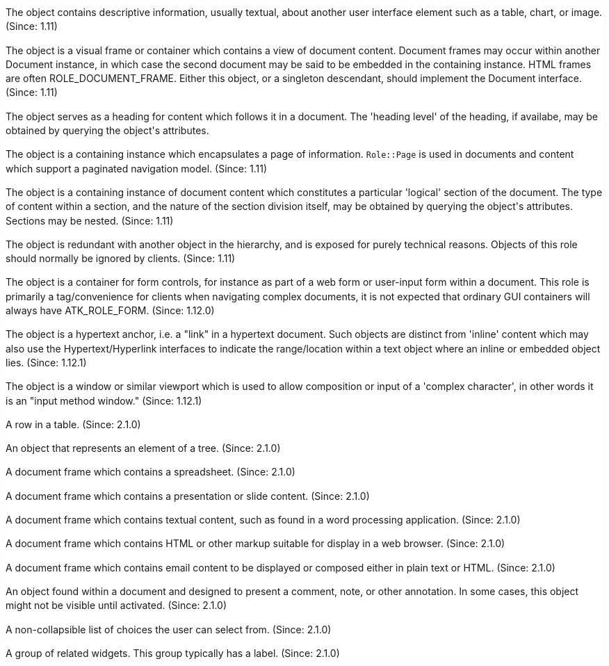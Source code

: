 The object contains descriptive information, usually textual, about another user interface element such as a table, chart, or image. (Since: 1.11)

The object is a visual frame or container which contains a view of document content. Document frames may occur within another Document instance, in which case the second document may be said to be embedded in the containing instance. HTML frames are often ROLE_DOCUMENT_FRAME. Either this object, or a singleton descendant, should implement the Document interface. (Since: 1.11)

The object serves as a heading for content which follows it in a document. The 'heading level' of the heading, if availabe, may be obtained by querying the object's attributes.

The object is a containing instance which encapsulates a page of information. `Role::Page` is used in documents and content which support a paginated navigation model. (Since: 1.11)

The object is a containing instance of document content which constitutes a particular 'logical' section of the document. The type of content within a section, and the nature of the section division itself, may be obtained by querying the object's attributes. Sections may be nested. (Since: 1.11)

The object is redundant with another object in the hierarchy, and is exposed for purely technical reasons. Objects of this role should normally be ignored by clients. (Since: 1.11)

The object is a container for form controls, for instance as part of a
web form or user-input form within a document. This role is primarily a tag/convenience for
clients when navigating complex documents, it is not expected that ordinary GUI containers will
always have ATK_ROLE_FORM. (Since: 1.12.0)

The object is a hypertext anchor, i.e. a "link" in a
hypertext document. Such objects are distinct from 'inline'
content which may also use the Hypertext/Hyperlink interfaces
to indicate the range/location within a text object where
an inline or embedded object lies. (Since: 1.12.1)

The object is a window or similar viewport
which is used to allow composition or input of a 'complex character',
in other words it is an "input method window." (Since: 1.12.1)

A row in a table. (Since: 2.1.0)

An object that represents an element of a tree. (Since: 2.1.0)

A document frame which contains a spreadsheet. (Since: 2.1.0)

A document frame which contains a presentation or slide content. (Since: 2.1.0)

A document frame which contains textual content, such as found in a word processing application. (Since: 2.1.0)

A document frame which contains HTML or other markup suitable for display in a web browser. (Since: 2.1.0)

A document frame which contains email content to be displayed or composed either in plain text or HTML. (Since: 2.1.0)

An object found within a document and designed to present a comment, note, or other annotation. In some cases, this object might not be visible until activated. (Since: 2.1.0)

A non-collapsible list of choices the user can select from. (Since: 2.1.0)

A group of related widgets. This group typically has a label. (Since: 2.1.0)

